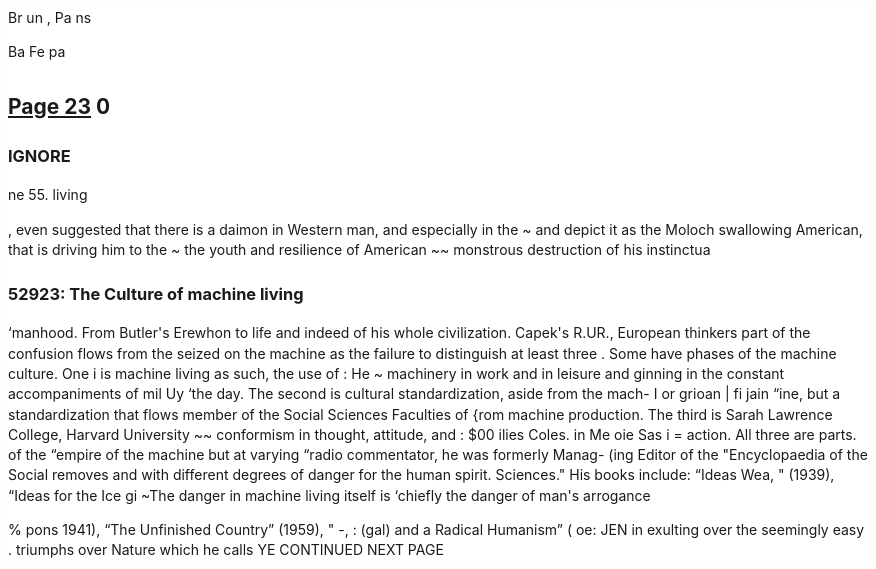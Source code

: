 Br
un
, 
Pa
ns
 
Ba Fe pa 
  
        

## [Page 23](https://demo.humlab.umu.se/courier/078268engo.pdf#page=23) 0

### IGNORE

  
  ne 55. 
living 
  
    
  
  
, even suggested that there is a daimon 
in Western man, and especially in the 
~ and depict it as the Moloch swallowing American, that is driving him to the 
~ the youth and resilience of American ~~ monstrous destruction of his instinctua 


### 52923: The Culture of machine living

‘manhood. From Butler's Erewhon to life and indeed of his whole civilization. 
Capek's R.UR., European thinkers part of the confusion flows from the 
seized on the machine as the failure to distinguish at least three 
. Some have phases of the machine culture. One 
i is machine living as such, the use of 
: He ~ machinery in work and in leisure and 
ginning in the constant accompaniments of 
mil Uy ‘the day. The second is cultural 
standardization, aside from the mach- 
I or grioan | fi jain “ine, but a standardization that flows 
member of the Social Sciences Faculties of {rom machine production. The third is 
Sarah Lawrence College, Harvard University ~~ conformism in thought, attitude, and 
: $00 ilies Coles. in Me oie Sas i = action. All three are parts. of the 
“empire of the machine but at varying “radio commentator, he was formerly Manag- 
(ing Editor of the "Encyclopaedia of the Social removes and with different degrees 
of danger for the human spirit. 
Sciences." His books include: “Ideas 
Wea, " (1939), “Ideas for the Ice gi 
~The danger in machine living itself is 
‘chiefly the danger of man's arrogance 
  
 
  
  
\% 
pons 
1941), “The Unfinished Country” (1959), " -, 
: (gal) and a Radical Humanism” ( oe: JEN 
in exulting over the seemingly easy 
. triumphs over Nature which he calls YE 
CONTINUED NEXT PAGE
